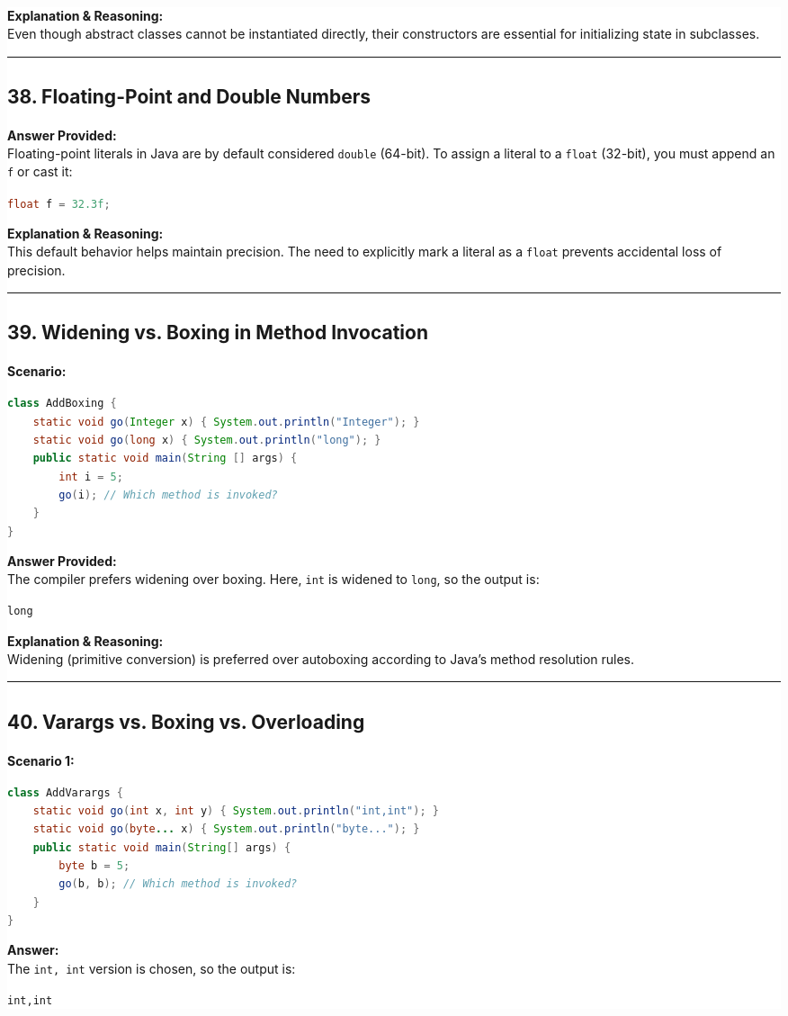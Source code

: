 **Explanation & Reasoning:**  
Even though abstract classes cannot be instantiated directly, their constructors are essential for initializing state in subclasses.

---

## 38. Floating-Point and Double Numbers

**Answer Provided:**  
Floating-point literals in Java are by default considered `double` (64-bit). To assign a literal to a `float` (32-bit), you must append an `f` or cast it:
```java
float f = 32.3f;
```

**Explanation & Reasoning:**  
This default behavior helps maintain precision. The need to explicitly mark a literal as a `float` prevents accidental loss of precision.

---

## 39. Widening vs. Boxing in Method Invocation

**Scenario:**
```java
class AddBoxing {
    static void go(Integer x) { System.out.println("Integer"); }
    static void go(long x) { System.out.println("long"); }
    public static void main(String [] args) {
        int i = 5;
        go(i); // Which method is invoked?
    }
}
```

**Answer Provided:**  
The compiler prefers widening over boxing. Here, `int` is widened to `long`, so the output is:
```
long
```

**Explanation & Reasoning:**  
Widening (primitive conversion) is preferred over autoboxing according to Java’s method resolution rules.

---

## 40. Varargs vs. Boxing vs. Overloading

**Scenario 1:**
```java
class AddVarargs {
    static void go(int x, int y) { System.out.println("int,int"); }
    static void go(byte... x) { System.out.println("byte..."); }
    public static void main(String[] args) {
        byte b = 5;
        go(b, b); // Which method is invoked?
    }
}
```
**Answer:**  
The `int, int` version is chosen, so the output is:
```
int,int
```
